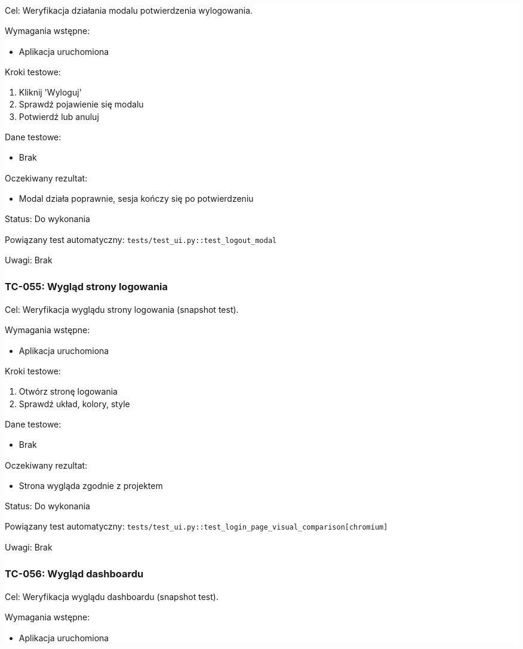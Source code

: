 Cel:
Weryfikacja działania modalu potwierdzenia wylogowania.

Wymagania wstępne:
- Aplikacja uruchomiona

Kroki testowe:
1. Kliknij 'Wyloguj'
2. Sprawdź pojawienie się modalu
3. Potwierdź lub anuluj

Dane testowe:
- Brak

Oczekiwany rezultat:
- Modal działa poprawnie, sesja kończy się po potwierdzeniu

Status: Do wykonania

Powiązany test automatyczny:
`tests/test_ui.py::test_logout_modal`

Uwagi:
Brak

### TC-055: Wygląd strony logowania

Cel:
Weryfikacja wyglądu strony logowania (snapshot test).

Wymagania wstępne:
- Aplikacja uruchomiona

Kroki testowe:
1. Otwórz stronę logowania
2. Sprawdź układ, kolory, style

Dane testowe:
- Brak

Oczekiwany rezultat:
- Strona wygląda zgodnie z projektem

Status: Do wykonania

Powiązany test automatyczny:
`tests/test_ui.py::test_login_page_visual_comparison[chromium]`

Uwagi:
Brak

### TC-056: Wygląd dashboardu

Cel:
Weryfikacja wyglądu dashboardu (snapshot test).

Wymagania wstępne:
- Aplikacja uruchomiona
